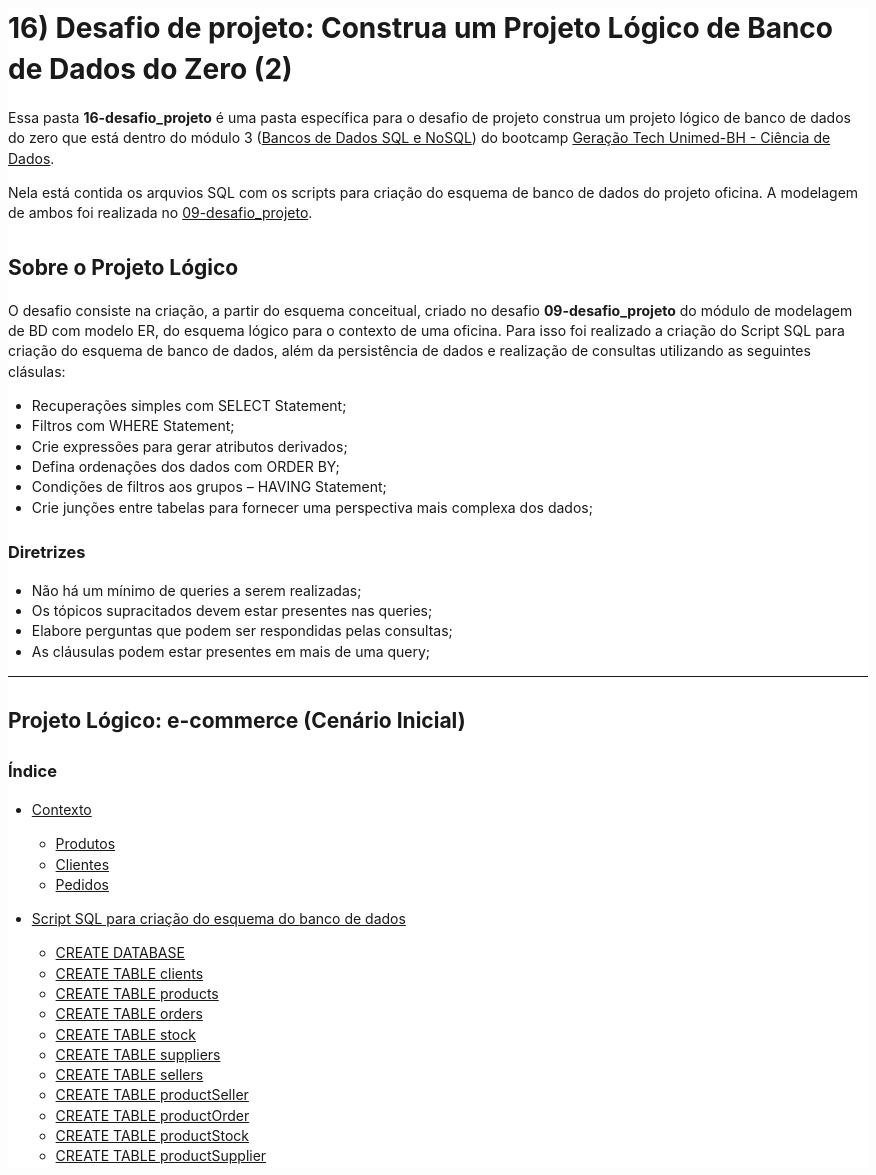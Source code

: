 # 16) Desafio de projeto: Construa um Projeto Lógico de Banco de Dados do Zero (2)

Essa pasta **16-desafio_projeto** é uma pasta específica para o desafio de projeto construa um projeto lógico de banco de dados do zero que está dentro do módulo 3 ([Bancos de Dados SQL e NoSQL](/dio/dados_unimed_1/03-modulo_database)) do bootcamp [Geração Tech Unimed-BH - Ciência de Dados](/dio/dados_unimed_1).

Nela está contida os arquvios SQL com os scripts para criação do esquema de banco de dados do projeto oficina. A modelagem de ambos foi realizada no [09-desafio_projeto](/dio/dados_unimed_1/03-modulo_database/09-desafio_projeto/).

## Sobre o Projeto Lógico
O desafio consiste na criação, a partir do esquema conceitual, criado no desafio **09-desafio_projeto** do módulo de modelagem de BD com modelo ER, do esquema lógico para o contexto de uma oficina. Para isso foi realizado a criação do Script SQL para criação do esquema de banco de dados, além da persistência de dados e realização de consultas utilizando as seguintes clásulas:
* Recuperações simples com SELECT Statement;
* Filtros com WHERE Statement;   
* Crie expressões para gerar atributos derivados;    
* Defina ordenações dos dados com ORDER BY;  
* Condições de filtros aos grupos – HAVING Statement;    
* Crie junções entre tabelas para fornecer uma perspectiva mais complexa dos dados;  

### Diretrizes
* Não há um mínimo de queries a serem realizadas;
* Os tópicos supracitados devem estar presentes nas queries;
* Elabore perguntas que podem ser respondidas pelas consultas;
* As cláusulas podem estar presentes em mais de uma query;



----------------------------------------------------------------------------------------------
## Projeto Lógico: e-commerce (Cenário Inicial)

<a id="ancora"></a>
### Índice
* [Contexto](#ancora1)
    * [Produtos](#ancora1.1)
    * [Clientes](#ancora1.2)
    * [Pedidos](#ancora1.3)
  
* [Script SQL para criação do esquema do banco de dados](#ancora2)
    * [CREATE DATABASE](#ancora2.1)
    * [CREATE TABLE clients](#ancora2.2)
    * [CREATE TABLE products](#ancora2.3)
    * [CREATE TABLE orders](#ancora2.4)
    * [CREATE TABLE stock](#ancora2.5)
    * [CREATE TABLE suppliers](#ancora2.6)
    * [CREATE TABLE sellers](#ancora2.7)
    * [CREATE TABLE productSeller](#ancora2.8)
    * [CREATE TABLE productOrder](#ancora2.9)
    * [CREATE TABLE productStock](#ancora2.10)
    * [CREATE TABLE productSupplier](#ancora2.11)
